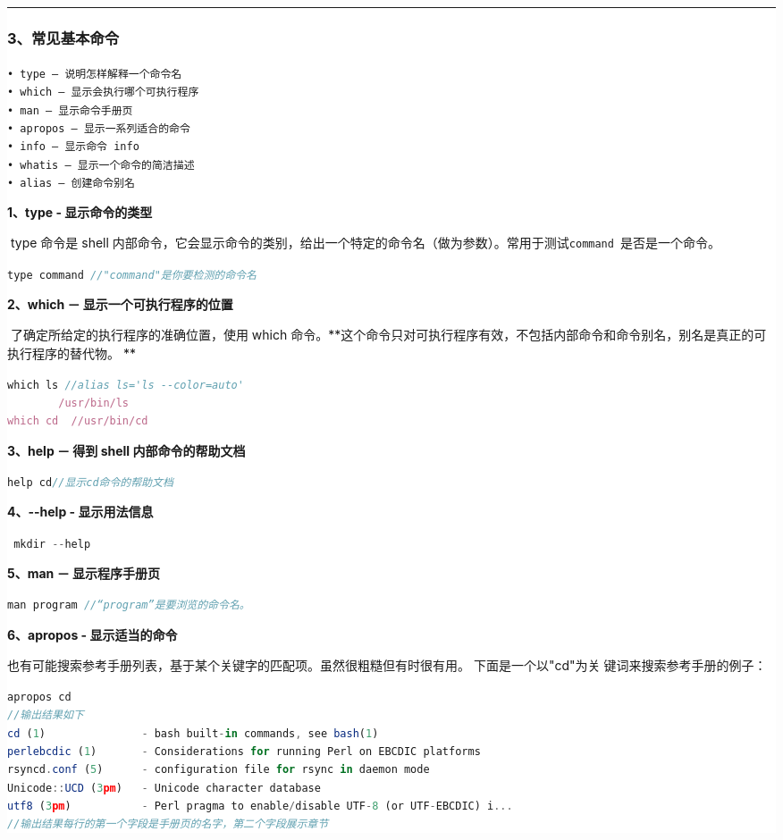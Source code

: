 
---



### 3、常见基本命令

```js
• type – 说明怎样解释一个命令名
• which – 显示会执行哪个可执行程序
• man – 显示命令手册页
• apropos – 显示一系列适合的命令
• info – 显示命令 info
• whatis – 显示一个命令的简洁描述
• alias – 创建命令别名
```

**1、type  -  显示命令的类型**

​		type 命令是 shell 内部命令，它会显示命令的类别，给出一个特定的命令名（做为参数）。常用于测试`command `是否是一个命令。

```js
type command //"command"是你要检测的命令名
```

**2、which － 显示一个可执行程序的位置**

​		了确定所给定的执行程序的准确位置，使用 which 命令。**这个命令只对可执行程序有效，不包括内部命令和命令别名，别名是真正的可执行程序的替代物。 **

```js
which ls //alias ls='ls --color=auto'
        /usr/bin/ls
which cd  //usr/bin/cd
```

**3、help － 得到 shell 内部命令的帮助文档**

```js
help cd//显示cd命令的帮助文档
```

**4、--help - 显示用法信息**

```js
 mkdir --help 
```

**5、man － 显示程序手册页**

```js
man program //“program”是要浏览的命令名。
```

**6、apropos  -  显示适当的命令**

​		也有可能搜索参考手册列表，基于某个关键字的匹配项。虽然很粗糙但有时很有用。 下面是一个以"cd"为关
键词来搜索参考手册的例子：

```js
apropos cd 
//输出结果如下
cd (1)               - bash built-in commands, see bash(1)
perlebcdic (1)       - Considerations for running Perl on EBCDIC platforms
rsyncd.conf (5)      - configuration file for rsync in daemon mode
Unicode::UCD (3pm)   - Unicode character database
utf8 (3pm)           - Perl pragma to enable/disable UTF-8 (or UTF-EBCDIC) i...
//输出结果每行的第一个字段是手册页的名字，第二个字段展示章节

```
